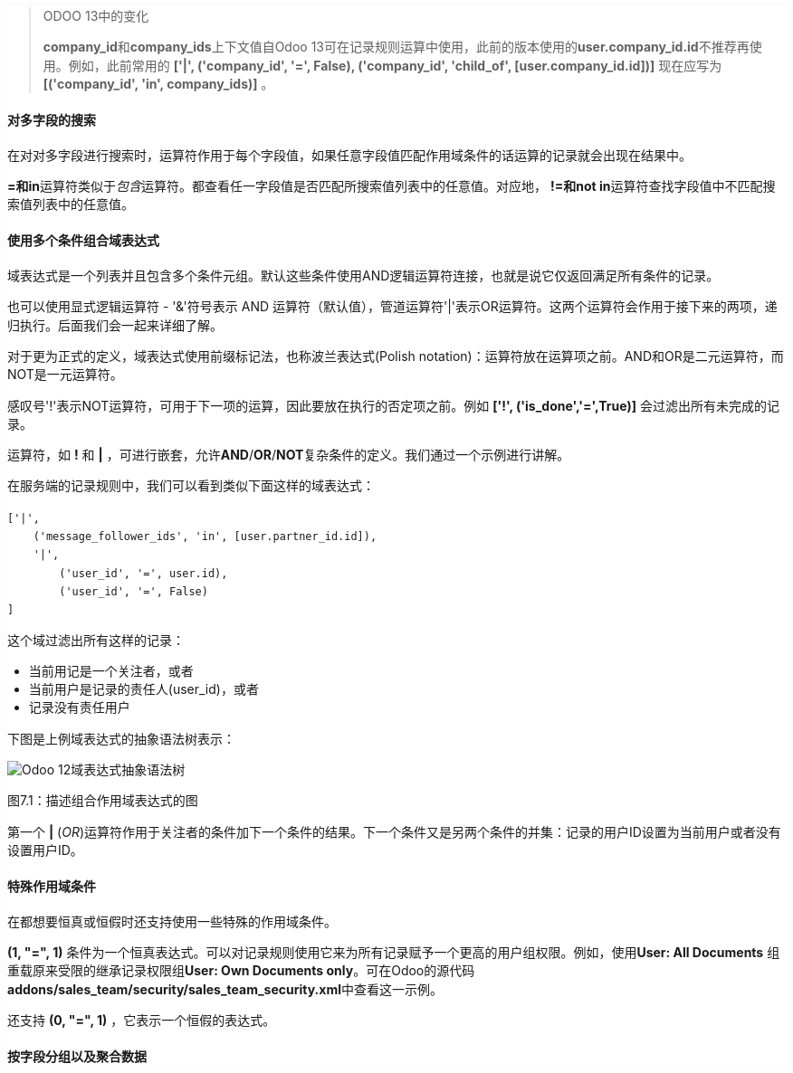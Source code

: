 > ODOO 13中的变化
>
> **company_id**和**company_ids**上下文值自Odoo 13可在记录规则运算中使用，此前的版本使用的**user.company_id.id**不推荐再使用。例如，此前常用的 **['|', ('company_id', '=', False), ('company_id', 'child_of', [user.company_id.id])]** 现在应写为 **[('company_id', 'in', company_ids)]** 。

#### 对多字段的搜索

在对对多字段进行搜索时，运算符作用于每个字段值，如果任意字段值匹配作用域条件的话运算的记录就会出现在结果中。

**=**和**in**运算符类似于*包含*运算符。都查看任一字段值是否匹配所搜索值列表中的任意值。对应地， **!=**和**not in**运算符查找字段值中不匹配搜索值列表中的任意值。

#### 使用多个条件组合域表达式

域表达式是一个列表并且包含多个条件元组。默认这些条件使用AND逻辑运算符连接，也就是说它仅返回满足所有条件的记录。

也可以使用显式逻辑运算符 - '&'符号表示 AND 运算符（默认值），管道运算符'|'表示OR运算符。这两个运算符会作用于接下来的两项，递归执行。后面我们会一起来详细了解。

对于更为正式的定义，域表达式使用前缀标记法，也称波兰表达式(Polish notation)：运算符放在运算项之前。AND和OR是二元运算符，而NOT是一元运算符。

感叹号'!'表示NOT运算符，可用于下一项的运算，因此要放在执行的否定项之前。例如 **['!', ('is_done','=',True)]** 会过滤出所有未完成的记录。

运算符，如 **!** 和 **|** ，可进行嵌套，允许**AND**/**OR**/**NOT**复杂条件的定义。我们通过一个示例进行讲解。

在服务端的记录规则中，我们可以看到类似下面这样的域表达式：

```
['|',
    ('message_follower_ids', 'in', [user.partner_id.id]),
    '|',
        ('user_id', '=', user.id),
        ('user_id', '=', False)
]
```

这个域过滤出所有这样的记录：

-   当前用记是一个关注者，或者
-   当前用户是记录的责任人(user_id)，或者
-   记录没有责任用户

下图是上例域表达式的抽象语法树表示：

![Odoo 12域表达式抽象语法树](https://p3-juejin.byteimg.com/tos-cn-i-k3u1fbpfcp/3fa5b607b631498fa3da638e1bad9963~tplv-k3u1fbpfcp-zoom-1.image)

图7.1：描述组合作用域表达式的图

第一个 **|** (*OR*)运算符作用于关注者的条件加下一个条件的结果。下一个条件又是另两个条件的并集：记录的用户ID设置为当前用户或者没有设置用户ID。

#### 特殊作用域条件

在都想要恒真或恒假时还支持使用一些特殊的作用域条件。

**(1, "=", 1)** 条件为一个恒真表达式。可以对记录规则使用它来为所有记录赋予一个更高的用户组权限。例如，使用**User: All Documents** 组重载原来受限的继承记录权限组**User: Own Documents only**。可在Odoo的源代码**addons/sales_team/security/sales_team_security.xml**中查看这一示例。

还支持 **(0, "=", 1)** ，它表示一个恒假的表达式。

#### 按字段分组以及聚合数据
